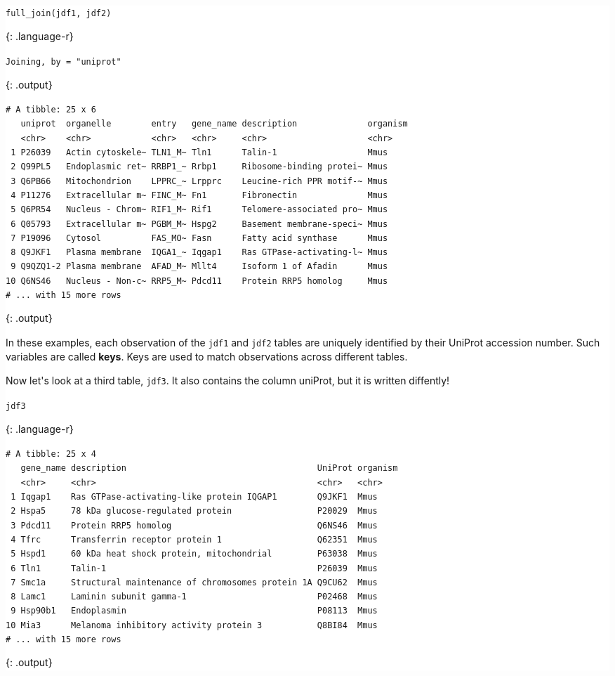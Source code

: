 

~~~
full_join(jdf1, jdf2)
~~~
{: .language-r}



~~~
Joining, by = "uniprot"
~~~
{: .output}



~~~
# A tibble: 25 x 6
   uniprot  organelle        entry   gene_name description              organism
   <chr>    <chr>            <chr>   <chr>     <chr>                    <chr>   
 1 P26039   Actin cytoskele~ TLN1_M~ Tln1      Talin-1                  Mmus    
 2 Q99PL5   Endoplasmic ret~ RRBP1_~ Rrbp1     Ribosome-binding protei~ Mmus    
 3 Q6PB66   Mitochondrion    LPPRC_~ Lrpprc    Leucine-rich PPR motif-~ Mmus    
 4 P11276   Extracellular m~ FINC_M~ Fn1       Fibronectin              Mmus    
 5 Q6PR54   Nucleus - Chrom~ RIF1_M~ Rif1      Telomere-associated pro~ Mmus    
 6 Q05793   Extracellular m~ PGBM_M~ Hspg2     Basement membrane-speci~ Mmus    
 7 P19096   Cytosol          FAS_MO~ Fasn      Fatty acid synthase      Mmus    
 8 Q9JKF1   Plasma membrane  IQGA1_~ Iqgap1    Ras GTPase-activating-l~ Mmus    
 9 Q9QZQ1-2 Plasma membrane  AFAD_M~ Mllt4     Isoform 1 of Afadin      Mmus    
10 Q6NS46   Nucleus - Non-c~ RRP5_M~ Pdcd11    Protein RRP5 homolog     Mmus    
# ... with 15 more rows
~~~
{: .output}

In these examples, each observation of the `jdf1` and `jdf2`
tables are uniquely identified by their UniProt accession number. Such
variables are called **keys**. Keys are used to match observations
across different tables.

Now let's look at a third table, `jdf3`. It also contains the column uniProt, 
but it is written diffently!


~~~
jdf3
~~~
{: .language-r}



~~~
# A tibble: 25 x 4
   gene_name description                                      UniProt organism
   <chr>     <chr>                                            <chr>   <chr>   
 1 Iqgap1    Ras GTPase-activating-like protein IQGAP1        Q9JKF1  Mmus    
 2 Hspa5     78 kDa glucose-regulated protein                 P20029  Mmus    
 3 Pdcd11    Protein RRP5 homolog                             Q6NS46  Mmus    
 4 Tfrc      Transferrin receptor protein 1                   Q62351  Mmus    
 5 Hspd1     60 kDa heat shock protein, mitochondrial         P63038  Mmus    
 6 Tln1      Talin-1                                          P26039  Mmus    
 7 Smc1a     Structural maintenance of chromosomes protein 1A Q9CU62  Mmus    
 8 Lamc1     Laminin subunit gamma-1                          P02468  Mmus    
 9 Hsp90b1   Endoplasmin                                      P08113  Mmus    
10 Mia3      Melanoma inhibitory activity protein 3           Q8BI84  Mmus    
# ... with 15 more rows
~~~
{: .output}
